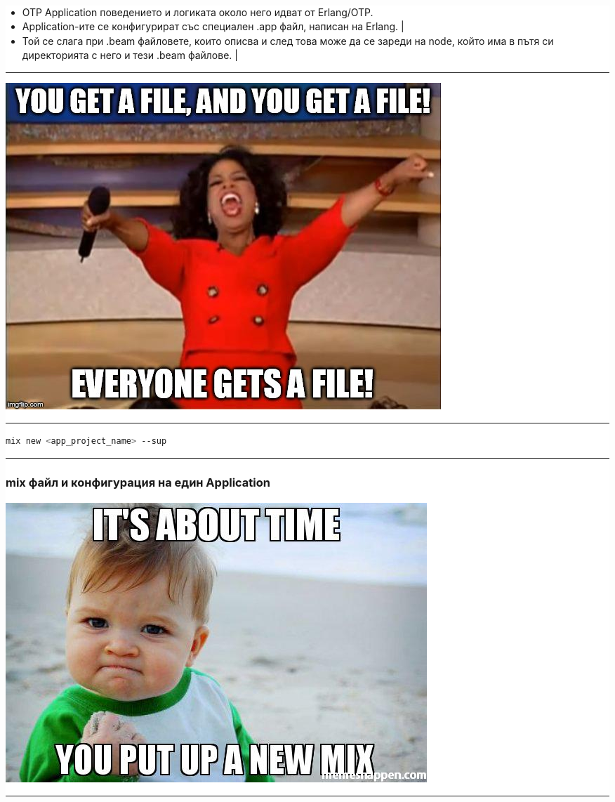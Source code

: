 * OTP Application поведението и логиката около него идват от Erlang/OTP.
* Application-ите се конфигурират със специален .app файл, написан на Erlang. |
* Той се слага при .beam файловете, които описва и след това може да се зареди на node, който има в пътя си директорията с него и тези .beam файлове. |

---
![Image-Absolute](assets/file.jpg)

---
```bash
mix new <app_project_name> --sup
```

---
### mix файл и конфигурация на един Application
![Image-Absolute](assets/mix.jpg)

---